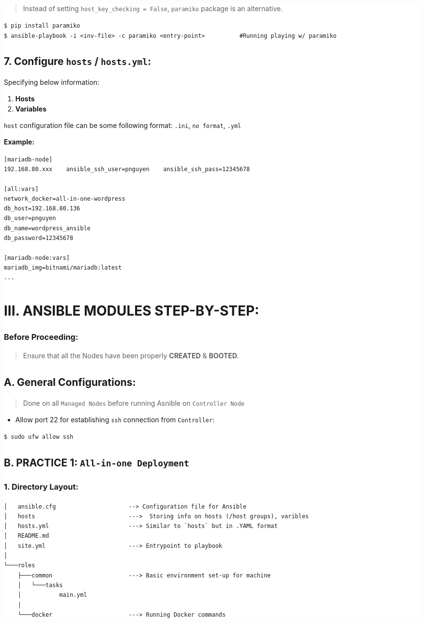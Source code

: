 
> Instead of setting `host_key_checking = False`,  `paramiko` package is an alternative.
```
$ pip install paramiko
$ ansible-playbook -i <inv-file> -c paramiko <entry-point> 			#Running playing w/ paramiko
```

## 7. Configure `hosts` / `hosts.yml`:
Specifying below information: 

1. **Hosts**
2. **Variables**


`host` configuration file can be some following format: `.ini`, `no format`, `.yml`

**Example:**
````
[mariadb-node]
192.168.80.xxx    ansible_ssh_user=pnguyen    ansible_ssh_pass=12345678

[all:vars]
network_docker=all-in-one-wordpress
db_host=192.168.80.136
db_user=pnguyen
db_name=wordpress_ansible
db_password=12345678

[mariadb-node:vars]
mariadb_img=bitnami/mariadb:latest
...

````

# III. ANSIBLE MODULES STEP-BY-STEP:

### Before Proceeding:
> Ensure that all the Nodes have been properly **CREATED** & **BOOTED**.

## A. General Configurations:
> Done on all `Managed Nodes` before running Asnible on `Controller Node`

- Allow port 22 for establishing `ssh` connection from `Controller`:

```
$ sudo ufw allow ssh
```


## B. PRACTICE 1: `All-in-one Deployment`
### **1. Directory Layout:**
```
│   ansible.cfg						--> Configuration file for Ansible
│   hosts							--->  Storing info on hosts (/host groups), varibles 
│   hosts.yml						---> Similar to `hosts` but in .YAML format
│   README.md
│   site.yml						---> Entrypoint to playbook
│
└───roles
    ├───common						---> Basic environment set-up for machine
    │   └───tasks
    │           main.yml
    │
    └───docker						---> Running Docker commands
```